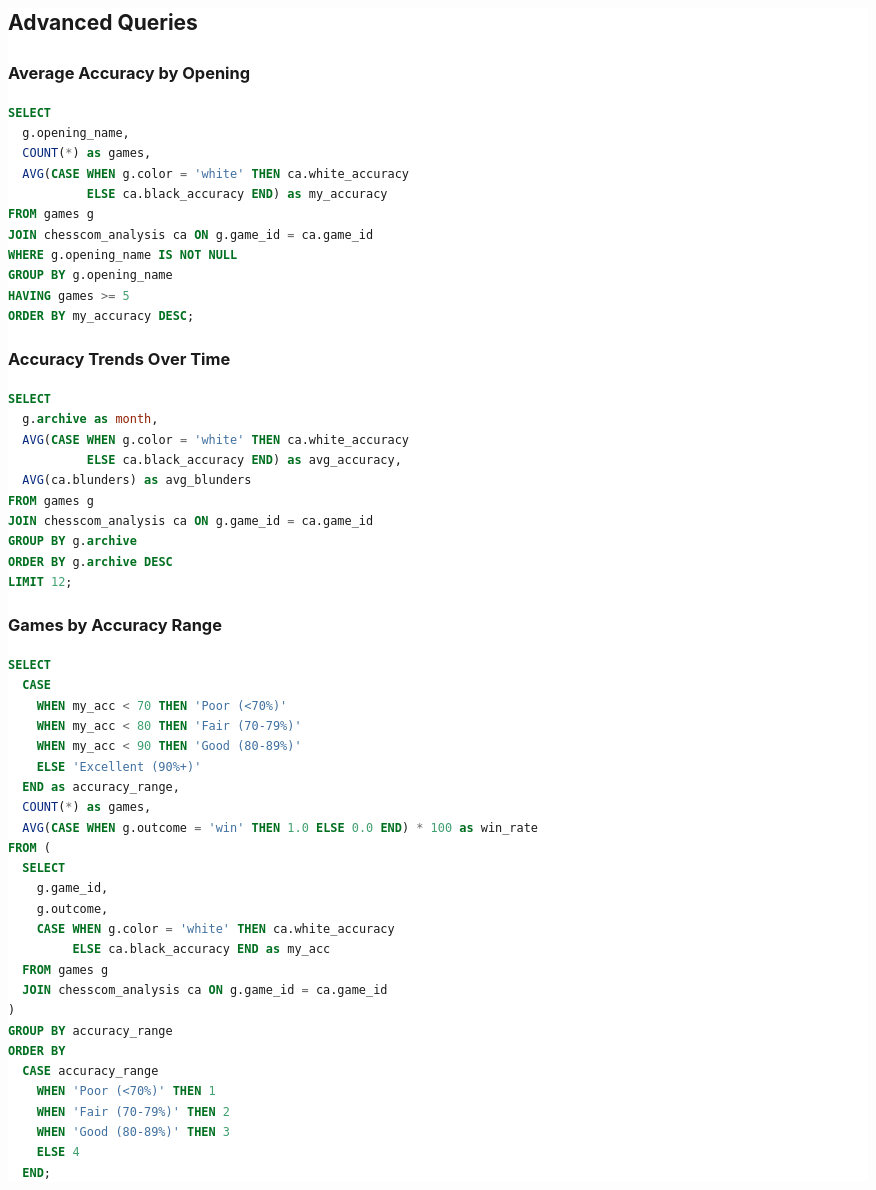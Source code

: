 ## Advanced Queries

### Average Accuracy by Opening
```sql
SELECT 
  g.opening_name,
  COUNT(*) as games,
  AVG(CASE WHEN g.color = 'white' THEN ca.white_accuracy 
           ELSE ca.black_accuracy END) as my_accuracy
FROM games g
JOIN chesscom_analysis ca ON g.game_id = ca.game_id
WHERE g.opening_name IS NOT NULL
GROUP BY g.opening_name
HAVING games >= 5
ORDER BY my_accuracy DESC;
```

### Accuracy Trends Over Time
```sql
SELECT 
  g.archive as month,
  AVG(CASE WHEN g.color = 'white' THEN ca.white_accuracy 
           ELSE ca.black_accuracy END) as avg_accuracy,
  AVG(ca.blunders) as avg_blunders
FROM games g
JOIN chesscom_analysis ca ON g.game_id = ca.game_id
GROUP BY g.archive
ORDER BY g.archive DESC
LIMIT 12;
```

### Games by Accuracy Range
```sql
SELECT 
  CASE 
    WHEN my_acc < 70 THEN 'Poor (<70%)'
    WHEN my_acc < 80 THEN 'Fair (70-79%)'
    WHEN my_acc < 90 THEN 'Good (80-89%)'
    ELSE 'Excellent (90%+)'
  END as accuracy_range,
  COUNT(*) as games,
  AVG(CASE WHEN g.outcome = 'win' THEN 1.0 ELSE 0.0 END) * 100 as win_rate
FROM (
  SELECT 
    g.game_id,
    g.outcome,
    CASE WHEN g.color = 'white' THEN ca.white_accuracy 
         ELSE ca.black_accuracy END as my_acc
  FROM games g
  JOIN chesscom_analysis ca ON g.game_id = ca.game_id
)
GROUP BY accuracy_range
ORDER BY 
  CASE accuracy_range
    WHEN 'Poor (<70%)' THEN 1
    WHEN 'Fair (70-79%)' THEN 2
    WHEN 'Good (80-89%)' THEN 3
    ELSE 4
  END;
```
